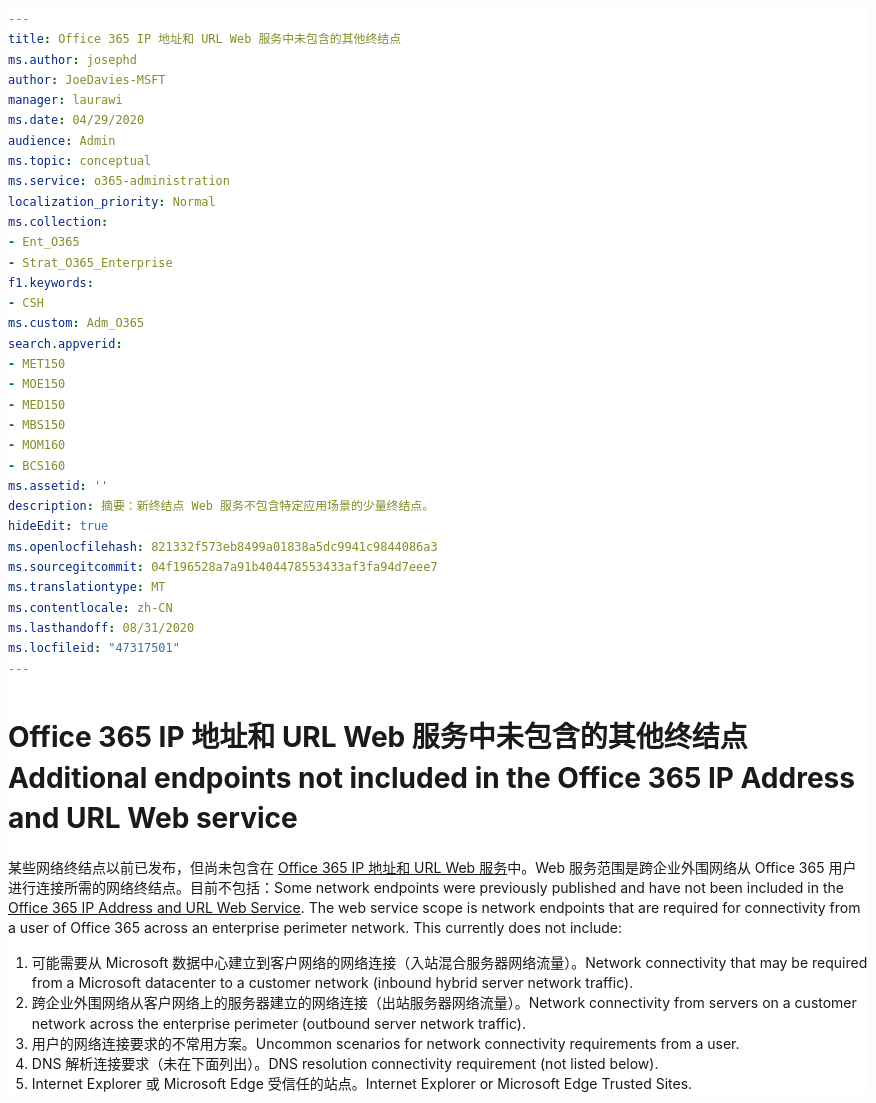 ```yaml
---
title: Office 365 IP 地址和 URL Web 服务中未包含的其他终结点
ms.author: josephd
author: JoeDavies-MSFT
manager: laurawi
ms.date: 04/29/2020
audience: Admin
ms.topic: conceptual
ms.service: o365-administration
localization_priority: Normal
ms.collection:
- Ent_O365
- Strat_O365_Enterprise
f1.keywords:
- CSH
ms.custom: Adm_O365
search.appverid:
- MET150
- MOE150
- MED150
- MBS150
- MOM160
- BCS160
ms.assetid: ''
description: 摘要：新终结点 Web 服务不包含特定应用场景的少量终结点。
hideEdit: true
ms.openlocfilehash: 821332f573eb8499a01838a5dc9941c9844086a3
ms.sourcegitcommit: 04f196528a7a91b404478553433af3fa94d7eee7
ms.translationtype: MT
ms.contentlocale: zh-CN
ms.lasthandoff: 08/31/2020
ms.locfileid: "47317501"
---
```

# <a name="additional-endpoints-not-included-in-the-office-365-ip-address-and-url-web-service"></a><span data-ttu-id="d7aa0-103">Office 365 IP 地址和 URL Web 服务中未包含的其他终结点</span><span class="sxs-lookup"><span data-stu-id="d7aa0-103">Additional endpoints not included in the Office 365 IP Address and URL Web service</span></span>

<span data-ttu-id="d7aa0-p101">某些网络终结点以前已发布，但尚未包含在 [Office 365 IP 地址和 URL Web 服务](microsoft-365-ip-web-service.md)中。Web 服务范围是跨企业外围网络从 Office 365 用户进行连接所需的网络终结点。目前不包括：</span><span class="sxs-lookup"><span data-stu-id="d7aa0-p101">Some network endpoints were previously published and have not been included in the [Office 365 IP Address and URL Web Service](microsoft-365-ip-web-service.md). The web service scope is network endpoints that are required for connectivity from a user of Office 365 across an enterprise perimeter network. This currently does not include:</span></span>

1. <span data-ttu-id="d7aa0-107">可能需要从 Microsoft 数据中心建立到客户网络的网络连接（入站混合服务器网络流量）。</span><span class="sxs-lookup"><span data-stu-id="d7aa0-107">Network connectivity that may be required from a Microsoft datacenter to a customer network (inbound hybrid server network traffic).</span></span>
2. <span data-ttu-id="d7aa0-108">跨企业外围网络从客户网络上的服务器建立的网络连接（出站服务器网络流量）。</span><span class="sxs-lookup"><span data-stu-id="d7aa0-108">Network connectivity from servers on a customer network across the enterprise perimeter (outbound server network traffic).</span></span>
3. <span data-ttu-id="d7aa0-109">用户的网络连接要求的不常用方案。</span><span class="sxs-lookup"><span data-stu-id="d7aa0-109">Uncommon scenarios for network connectivity requirements from a user.</span></span>
4. <span data-ttu-id="d7aa0-110">DNS 解析连接要求（未在下面列出）。</span><span class="sxs-lookup"><span data-stu-id="d7aa0-110">DNS resolution connectivity requirement (not listed below).</span></span>
5. <span data-ttu-id="d7aa0-111">Internet Explorer 或 Microsoft Edge 受信任的站点。</span><span class="sxs-lookup"><span data-stu-id="d7aa0-111">Internet Explorer or Microsoft Edge Trusted Sites.</span></span>
